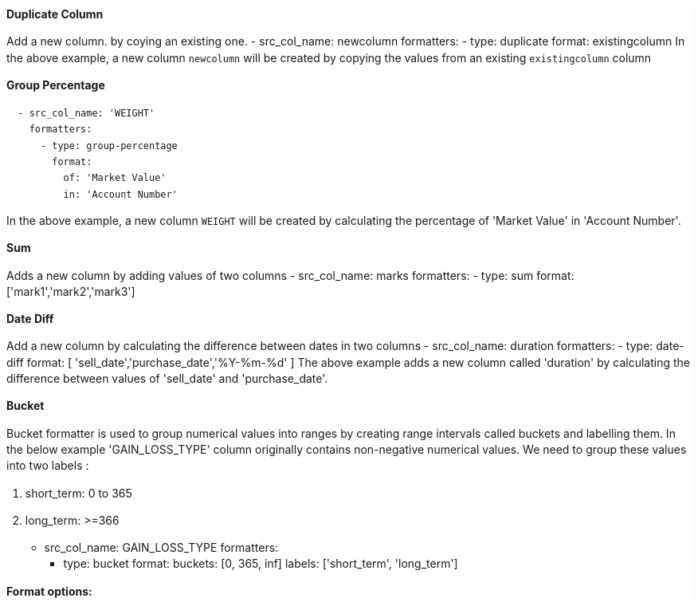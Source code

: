 **Duplicate Column**

Add a new column. by coying an existing one. 
      - src_col_name: newcolumn
        formatters:
          - type: duplicate
            format: existingcolumn
In the above example, a new column `newcolumn` will be created by copying the values from an existing `existingcolumn` column

**Group Percentage**

      - src_col_name: 'WEIGHT'
        formatters:
          - type: group-percentage
            format:
              of: 'Market Value'
              in: 'Account Number'
In the above example, a new column `WEIGHT` will be created by calculating the percentage of 'Market Value' in 'Account Number'. 

**Sum** 

Adds a new column by adding values of two columns
      - src_col_name: marks
        formatters:
         - type: sum
           format: ['mark1','mark2','mark3']


**Date Diff**

Add a new column by calculating the difference between dates in two columns
      - src_col_name: duration
        formatters:
          - type: date-diff
            format: [ 'sell_date','purchase_date','%Y-%m-%d' ]
The above example adds a new column called 'duration' by calculating the difference between values of 'sell_date' and 'purchase_date'.

**Bucket**

Bucket formatter is used to group numerical values into ranges by creating range intervals called buckets and labelling them. In the below example 'GAIN_LOSS_TYPE' column originally contains non-negative numerical values. We need to group these values into two labels :
1.	short_term: 0 to 365
2.	long_term: >=366 


      - src_col_name: GAIN_LOSS_TYPE
        formatters:
          - type: bucket
            format:
              buckets: [0, 365, inf]
              labels: ['short_term', 'long_term']

**Format options:**
